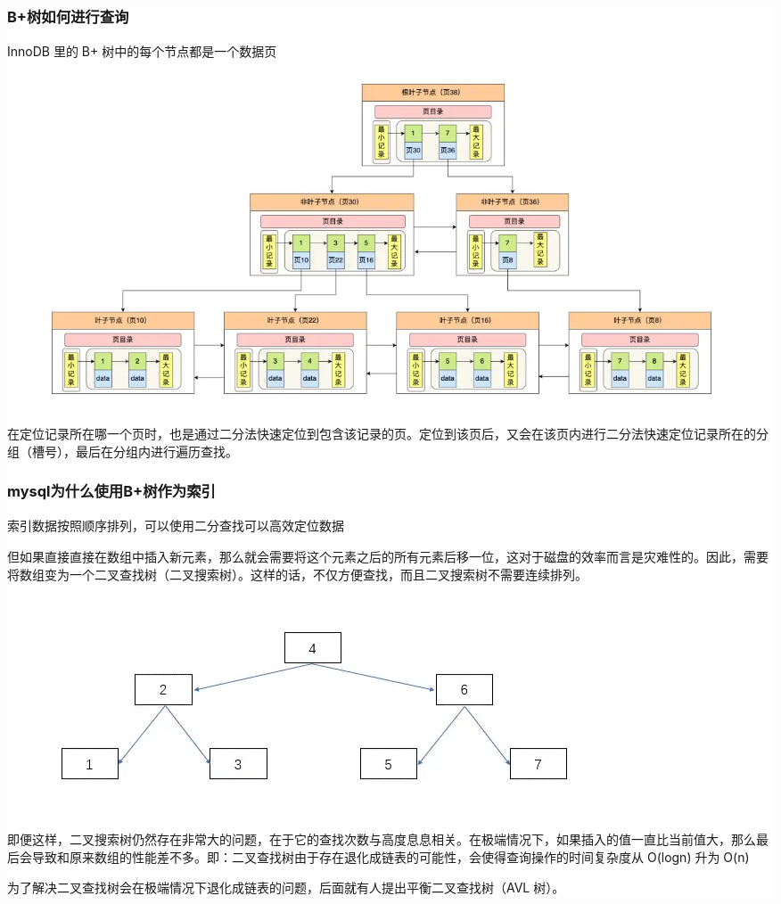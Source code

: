 ### B+树如何进行查询

InnoDB 里的 B+ 树中的每个节点都是一个数据页

![image-20240104114950666](image-20240104114950666.png)

在定位记录所在哪一个页时，也是通过二分法快速定位到包含该记录的页。定位到该页后，又会在该页内进行二分法快速定位记录所在的分组（槽号），最后在分组内进行遍历查找。

### mysql为什么使用B+树作为索引

索引数据按照顺序排列，可以使用二分查找可以高效定位数据

但如果直接直接在数组中插入新元素，那么就会需要将这个元素之后的所有元素后移一位，这对于磁盘的效率而言是灾难性的。因此，需要将数组变为一个二叉查找树（二叉搜索树）。这样的话，不仅方便查找，而且二叉搜索树不需要连续排列。

![image-20240104115445293](image-20240104115445293.png)

即便这样，二叉搜索树仍然存在非常大的问题，在于它的查找次数与高度息息相关。在极端情况下，如果插入的值一直比当前值大，那么最后会导致和原来数组的性能差不多。即：二叉查找树由于存在退化成链表的可能性，会使得查询操作的时间复杂度从 O(logn) 升为 O(n)

为了解决二叉查找树会在极端情况下退化成链表的问题，后面就有人提出平衡二叉查找树（AVL 树）。
